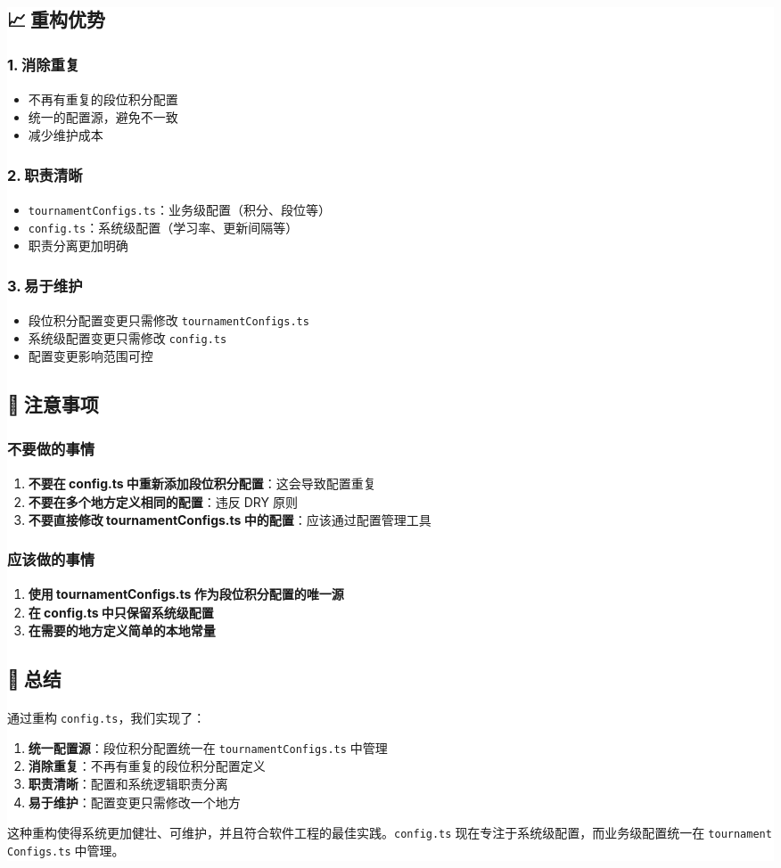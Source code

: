 ## 📈 重构优势

### 1. 消除重复

- 不再有重复的段位积分配置
- 统一的配置源，避免不一致
- 减少维护成本

### 2. 职责清晰

- `tournamentConfigs.ts`：业务级配置（积分、段位等）
- `config.ts`：系统级配置（学习率、更新间隔等）
- 职责分离更加明确

### 3. 易于维护

- 段位积分配置变更只需修改 `tournamentConfigs.ts`
- 系统级配置变更只需修改 `config.ts`
- 配置变更影响范围可控

## 🚫 注意事项

### 不要做的事情

1. **不要在 config.ts 中重新添加段位积分配置**：这会导致配置重复
2. **不要在多个地方定义相同的配置**：违反 DRY 原则
3. **不要直接修改 tournamentConfigs.ts 中的配置**：应该通过配置管理工具

### 应该做的事情

1. **使用 tournamentConfigs.ts 作为段位积分配置的唯一源**
2. **在 config.ts 中只保留系统级配置**
3. **在需要的地方定义简单的本地常量**

## 📝 总结

通过重构 `config.ts`，我们实现了：

1. **统一配置源**：段位积分配置统一在 `tournamentConfigs.ts` 中管理
2. **消除重复**：不再有重复的段位积分配置定义
3. **职责清晰**：配置和系统逻辑职责分离
4. **易于维护**：配置变更只需修改一个地方

这种重构使得系统更加健壮、可维护，并且符合软件工程的最佳实践。`config.ts` 现在专注于系统级配置，而业务级配置统一在 `tournamentConfigs.ts` 中管理。
